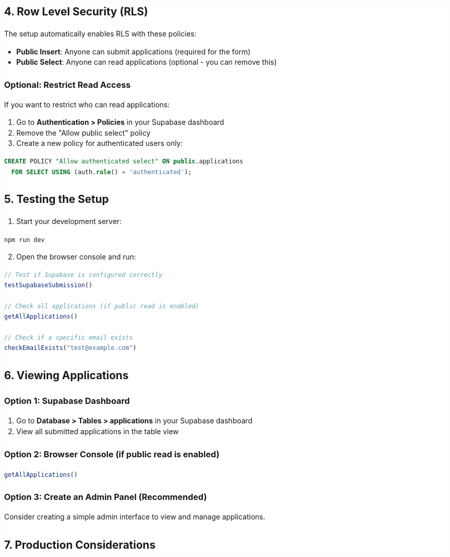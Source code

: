 ## 4. Row Level Security (RLS)

The setup automatically enables RLS with these policies:
- **Public Insert**: Anyone can submit applications (required for the form)
- **Public Select**: Anyone can read applications (optional - you can remove this)

### Optional: Restrict Read Access
If you want to restrict who can read applications:

1. Go to **Authentication > Policies** in your Supabase dashboard
2. Remove the "Allow public select" policy
3. Create a new policy for authenticated users only:
```sql
CREATE POLICY "Allow authenticated select" ON public.applications
  FOR SELECT USING (auth.role() = 'authenticated');
```

## 5. Testing the Setup

1. Start your development server:
```bash
npm run dev
```

2. Open the browser console and run:
```javascript
// Test if Supabase is configured correctly
testSupabaseSubmission()

// Check all applications (if public read is enabled)
getAllApplications()

// Check if a specific email exists
checkEmailExists("test@example.com")
```

## 6. Viewing Applications

### Option 1: Supabase Dashboard
1. Go to **Database > Tables > applications** in your Supabase dashboard
2. View all submitted applications in the table view

### Option 2: Browser Console (if public read is enabled)
```javascript
getAllApplications()
```

### Option 3: Create an Admin Panel (Recommended)
Consider creating a simple admin interface to view and manage applications.

## 7. Production Considerations
